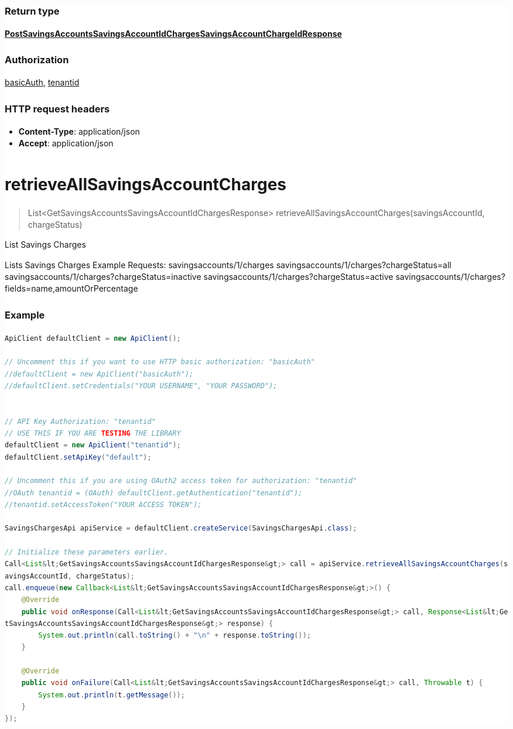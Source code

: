 ### Return type

[**PostSavingsAccountsSavingsAccountIdChargesSavingsAccountChargeIdResponse**](PostSavingsAccountsSavingsAccountIdChargesSavingsAccountChargeIdResponse.md)

### Authorization

[basicAuth](../README.md#basicAuth), [tenantid](../README.md#tenantid)

### HTTP request headers

 - **Content-Type**: application/json
 - **Accept**: application/json

<a name="retrieveAllSavingsAccountCharges"></a>
# **retrieveAllSavingsAccountCharges**
> List&lt;GetSavingsAccountsSavingsAccountIdChargesResponse&gt; retrieveAllSavingsAccountCharges(savingsAccountId, chargeStatus)

List Savings Charges

Lists Savings Charges  Example Requests:  savingsaccounts/1/charges  savingsaccounts/1/charges?chargeStatus&#x3D;all  savingsaccounts/1/charges?chargeStatus&#x3D;inactive  savingsaccounts/1/charges?chargeStatus&#x3D;active  savingsaccounts/1/charges?fields&#x3D;name,amountOrPercentage

### Example
```java
ApiClient defaultClient = new ApiClient();

// Uncomment this if you want to use HTTP basic authorization: "basicAuth"
//defaultClient = new ApiClient("basicAuth");
//defaultClient.setCredentials("YOUR USERNAME", "YOUR PASSWORD");


// API Key Authorization: "tenantid"
// USE THIS IF YOU ARE TESTING THE LIBRARY
defaultClient = new ApiClient("tenantid");
defaultClient.setApiKey("default");

// Uncomment this if you are using OAuth2 access token for authorization: "tenantid"
//OAuth tenantid = (OAuth) defaultClient.getAuthentication("tenantid");
//tenantid.setAccessToken("YOUR ACCESS TOKEN");

SavingsChargesApi apiService = defaultClient.createService(SavingsChargesApi.class);

// Initialize these parameters earlier.
Call<List&lt;GetSavingsAccountsSavingsAccountIdChargesResponse&gt;> call = apiService.retrieveAllSavingsAccountCharges(savingsAccountId, chargeStatus);
call.enqueue(new Callback<List&lt;GetSavingsAccountsSavingsAccountIdChargesResponse&gt;>() {
    @Override
    public void onResponse(Call<List&lt;GetSavingsAccountsSavingsAccountIdChargesResponse&gt;> call, Response<List&lt;GetSavingsAccountsSavingsAccountIdChargesResponse&gt;> response) {
        System.out.println(call.toString() + "\n" + response.toString());
    }

    @Override
    public void onFailure(Call<List&lt;GetSavingsAccountsSavingsAccountIdChargesResponse&gt;> call, Throwable t) {
        System.out.println(t.getMessage());
    }
});

```
